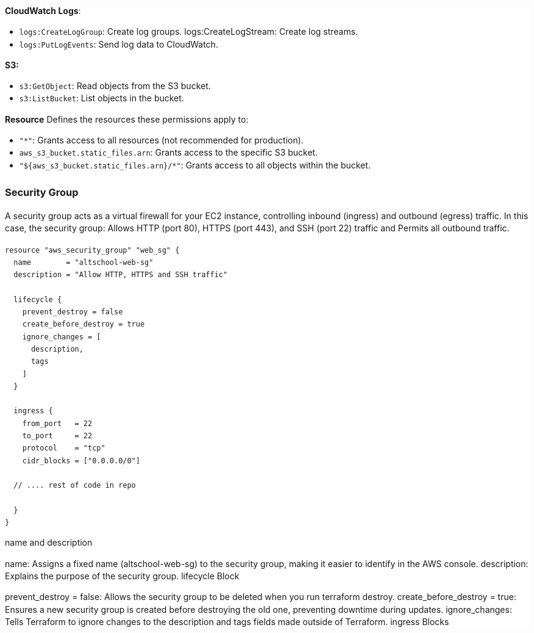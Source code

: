 **CloudWatch Logs**:
- ```logs:CreateLogGroup```: Create log groups. logs:CreateLogStream: Create log streams.
- ```logs:PutLogEvents```: Send log data to CloudWatch.

**S3:**
- ```s3:GetObject```: Read objects from the S3 bucket.
- ```s3:ListBucket```: List objects in the bucket.

**Resource**
Defines the resources these permissions apply to:
- ```"*"```: Grants access to all resources (not recommended for production).
- ```aws_s3_bucket.static_files.arn```: Grants access to the specific S3 bucket.
- ``"${aws_s3_bucket.static_files.arn}/*"``: Grants access to all objects within the bucket.

### Security Group
A security group acts as a virtual firewall for your EC2 instance, controlling inbound (ingress) and outbound (egress) traffic. In this case, the security group: Allows HTTP (port 80), HTTPS (port 443), and SSH (port 22) traffic and Permits all outbound traffic.

```hcl
resource "aws_security_group" "web_sg" {
  name        = "altschool-web-sg"
  description = "Allow HTTP, HTTPS and SSH traffic"

  lifecycle {
    prevent_destroy = false
    create_before_destroy = true
    ignore_changes = [
      description,
      tags
    ]
  }

  ingress {
    from_port   = 22
    to_port     = 22
    protocol    = "tcp"
    cidr_blocks = ["0.0.0.0/0"]

  // .... rest of code in repo

  }
}
```

name and description

name: Assigns a fixed name (altschool-web-sg) to the security group, making it easier to identify in the AWS console.
description: Explains the purpose of the security group.
lifecycle Block

prevent_destroy = false: Allows the security group to be deleted when you run terraform destroy.
create_before_destroy = true: Ensures a new security group is created before destroying the old one, preventing downtime during updates.
ignore_changes: Tells Terraform to ignore changes to the description and tags fields made outside of Terraform.
ingress Blocks
